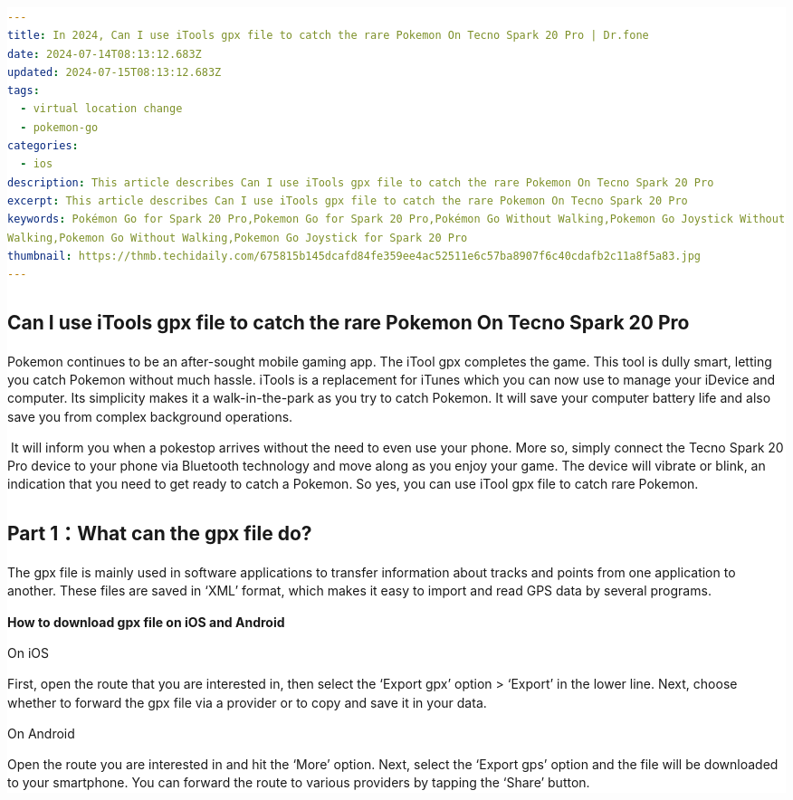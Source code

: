 ```yaml
---
title: In 2024, Can I use iTools gpx file to catch the rare Pokemon On Tecno Spark 20 Pro | Dr.fone
date: 2024-07-14T08:13:12.683Z
updated: 2024-07-15T08:13:12.683Z
tags: 
  - virtual location change
  - pokemon-go
categories:
  - ios
description: This article describes Can I use iTools gpx file to catch the rare Pokemon On Tecno Spark 20 Pro
excerpt: This article describes Can I use iTools gpx file to catch the rare Pokemon On Tecno Spark 20 Pro
keywords: Pokémon Go for Spark 20 Pro,Pokemon Go for Spark 20 Pro,Pokémon Go Without Walking,Pokemon Go Joystick Without Walking,Pokemon Go Without Walking,Pokemon Go Joystick for Spark 20 Pro
thumbnail: https://thmb.techidaily.com/675815b145dcafd84fe359ee4ac52511e6c57ba8907f6c40cdafb2c11a8f5a83.jpg
---
```


## Can I use iTools gpx file to catch the rare Pokemon On Tecno Spark 20 Pro

Pokemon continues to be an after-sought mobile gaming app. The iTool gpx completes the game. This tool is dully smart, letting you catch Pokemon without much hassle. iTools is a replacement for iTunes which you can now use to manage your iDevice and computer. Its simplicity makes it a walk-in-the-park as you try to catch Pokemon. It will save your computer battery life and also save you from complex background operations.

 It will inform you when a pokestop arrives without the need to even use your phone. More so, simply connect the Tecno Spark 20 Pro device to your phone via Bluetooth technology and move along as you enjoy your game. The device will vibrate or blink, an indication that you need to get ready to catch a Pokemon. So yes, you can use iTool gpx file to catch rare Pokemon.

## Part 1：What can the gpx file do?

The gpx file is mainly used in software applications to transfer information about tracks and points from one application to another. These files are saved in ‘XML’ format, which makes it easy to import and read GPS data by several programs.

**How to download gpx file on iOS and Android**

On iOS

First, open the route that you are interested in, then select the ‘Export gpx’ option > ‘Export’ in the lower line. Next, choose whether to forward the gpx file via a provider or to copy and save it in your data.

On Android

Open the route you are interested in and hit the ‘More’ option. Next, select the ‘Export gps’ option and the file will be downloaded to your smartphone. You can forward the route to various providers by tapping the ‘Share’ button.
